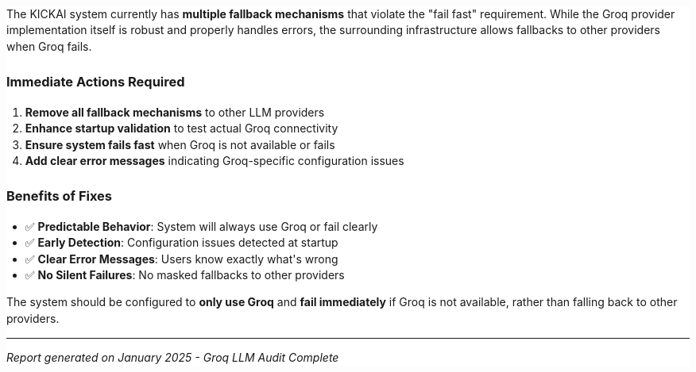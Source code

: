 The KICKAI system currently has **multiple fallback mechanisms** that violate the "fail fast" requirement. While the Groq provider implementation itself is robust and properly handles errors, the surrounding infrastructure allows fallbacks to other providers when Groq fails.

### **Immediate Actions Required**
1. **Remove all fallback mechanisms** to other LLM providers
2. **Enhance startup validation** to test actual Groq connectivity
3. **Ensure system fails fast** when Groq is not available or fails
4. **Add clear error messages** indicating Groq-specific configuration issues

### **Benefits of Fixes**
- ✅ **Predictable Behavior**: System will always use Groq or fail clearly
- ✅ **Early Detection**: Configuration issues detected at startup
- ✅ **Clear Error Messages**: Users know exactly what's wrong
- ✅ **No Silent Failures**: No masked fallbacks to other providers

The system should be configured to **only use Groq** and **fail immediately** if Groq is not available, rather than falling back to other providers.

---

*Report generated on January 2025 - Groq LLM Audit Complete*

